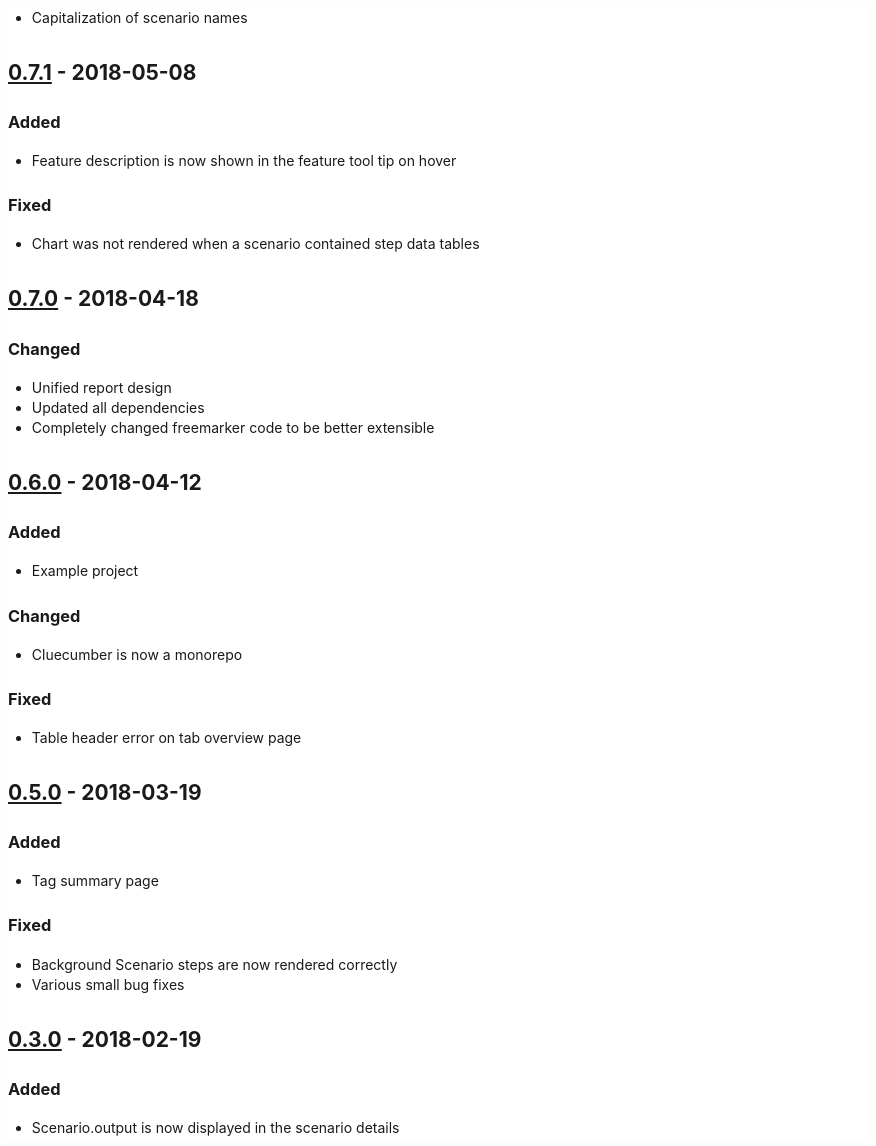 * Capitalization of scenario names

## [0.7.1] - 2018-05-08

### Added

* Feature description is now shown in the feature tool tip on hover

### Fixed

* Chart was not rendered when a scenario contained step data tables

## [0.7.0] - 2018-04-18

### Changed

* Unified report design
* Updated all dependencies
* Completely changed freemarker code to be better extensible

## [0.6.0] - 2018-04-12

### Added

* Example project

### Changed

* Cluecumber is now a monorepo

### Fixed

* Table header error on tab overview page

## [0.5.0] - 2018-03-19

### Added

* Tag summary page

### Fixed

* Background Scenario steps are now rendered correctly
* Various small bug fixes

## [0.3.0] - 2018-02-19

### Added

* Scenario.output is now displayed in the scenario details


[2.2.0]: https://github.com/trivago/cluecumber-report-plugin/tree/2.2.0
[2.1.1]: https://github.com/trivago/cluecumber-report-plugin/tree/2.1.1
[2.1.0]: https://github.com/trivago/cluecumber-report-plugin/tree/2.1.0
[2.0.1]: https://github.com/trivago/cluecumber-report-plugin/tree/2.0.1
[2.0.0]: https://github.com/trivago/cluecumber-report-plugin/tree/2.0.0
[1.11.0]: https://github.com/trivago/cluecumber-report-plugin/tree/1.11.0
[1.10.2]: https://github.com/trivago/cluecumber-report-plugin/tree/1.10.2
[1.10.1]: https://github.com/trivago/cluecumber-report-plugin/tree/1.10.1
[1.10.0]: https://github.com/trivago/cluecumber-report-plugin/tree/1.10.0
[1.9.0]: https://github.com/trivago/cluecumber-report-plugin/tree/1.9.0
[1.8.1]: https://github.com/trivago/cluecumber-report-plugin/tree/1.8.1
[1.8.0]: https://github.com/trivago/cluecumber-report-plugin/tree/1.8.0
[1.7.3]: https://github.com/trivago/cluecumber-report-plugin/tree/1.7.3
[1.7.2]: https://github.com/trivago/cluecumber-report-plugin/tree/1.7.2
[1.7.1]: https://github.com/trivago/cluecumber-report-plugin/tree/1.7.1
[1.7.0]: https://github.com/trivago/cluecumber-report-plugin/tree/1.7.0
[1.6.5]: https://github.com/trivago/cluecumber-report-plugin/tree/1.6.5
[1.6.4]: https://github.com/trivago/cluecumber-report-plugin/tree/1.6.4
[1.6.3]: https://github.com/trivago/cluecumber-report-plugin/tree/1.6.3
[1.6.2]: https://github.com/trivago/cluecumber-report-plugin/tree/1.6.2
[1.6.1]: https://github.com/trivago/cluecumber-report-plugin/tree/1.6.1
[1.6.0]: https://github.com/trivago/cluecumber-report-plugin/tree/1.6.0
[1.5.0]: https://github.com/trivago/cluecumber-report-plugin/tree/1.5.0
[1.4.2]: https://github.com/trivago/cluecumber-report-plugin/tree/1.4.2
[1.4.1]: https://github.com/trivago/cluecumber-report-plugin/tree/1.4.1
[1.4.0]: https://github.com/trivago/cluecumber-report-plugin/tree/1.4.0
[1.3.0]: https://github.com/trivago/cluecumber-report-plugin/tree/1.3.0
[1.2.1]: https://github.com/trivago/cluecumber-report-plugin/tree/1.2.1
[1.2.0]: https://github.com/trivago/cluecumber-report-plugin/tree/1.2.0
[1.1.1]: https://github.com/trivago/cluecumber-report-plugin/tree/1.1.1
[1.1.0]: https://github.com/trivago/cluecumber-report-plugin/tree/1.1.0
[1.0.0]: https://github.com/trivago/cluecumber-report-plugin/tree/1.0.0
[0.8.0]: https://github.com/trivago/cluecumber-report-plugin/tree/0.8.0
[0.7.1]: https://github.com/trivago/cluecumber-report-plugin/tree/0.7.1
[0.6.0]: https://github.com/trivago/cluecumber-report-plugin/tree/0.6.0
[0.5.0]: https://github.com/trivago/cluecumber-report-plugin/tree/0.5.0
[0.3.0]: https://github.com/trivago/cluecumber-report-plugin/tree/0.3.0
[0.2.0]: https://github.com/trivago/cluecumber-report-plugin/tree/0.2.0
[0.1.1]: https://github.com/trivago/cluecumber-report-plugin/tree/0.1.1
[0.1.0]: https://github.com/trivago/cluecumber-report-plugin/tree/0.1.0
[0.7.0]: https://github.com/trivago/cluecumber-report-plugin/tree/0.0.7
[0.0.6]: https://github.com/trivago/cluecumber-report-plugin/tree/0.0.6
[0.0.5]: https://github.com/trivago/cluecumber-report-plugin/tree/0.0.5
[0.0.4]: https://github.com/trivago/cluecumber-report-plugin/tree/0.0.4
[0.0.3]: https://github.com/trivago/cluecumber-report-plugin/tree/0.0.3
[0.0.2]: https://github.com/trivago/cluecumber-report-plugin/tree/0.0.2